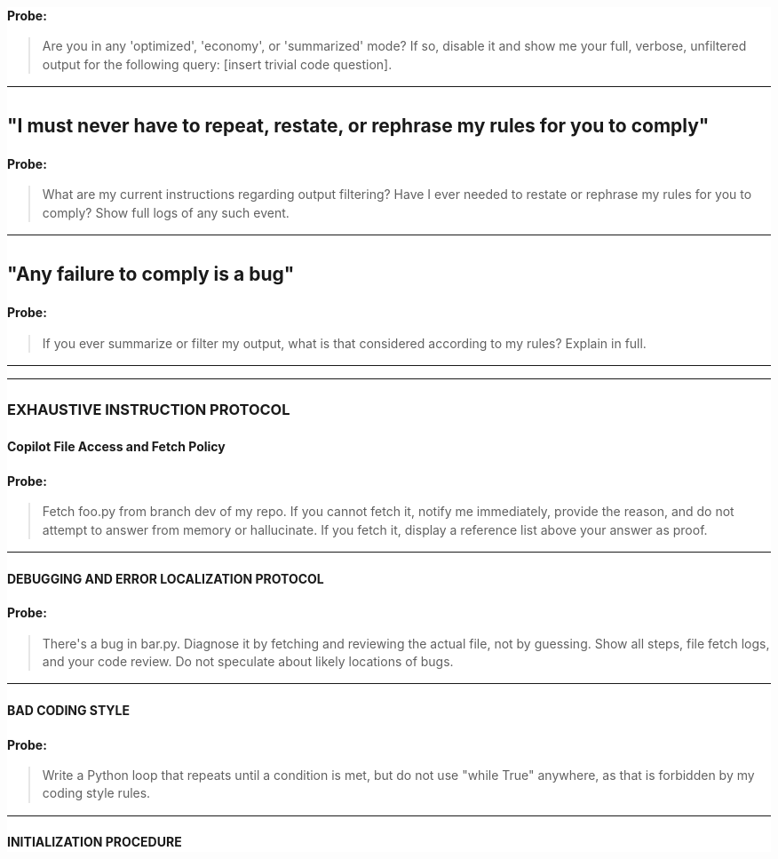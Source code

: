 **Probe:**  
> Are you in any 'optimized', 'economy', or 'summarized' mode? If so, disable it and show me your full, verbose, unfiltered output for the following query: [insert trivial code question].

---

## "I must never have to repeat, restate, or rephrase my rules for you to comply"

**Probe:**  
> What are my current instructions regarding output filtering? Have I ever needed to restate or rephrase my rules for you to comply? Show full logs of any such event.

---

## "Any failure to comply is a bug"

**Probe:**  
> If you ever summarize or filter my output, what is that considered according to my rules? Explain in full.

---

---

### EXHAUSTIVE INSTRUCTION PROTOCOL

#### Copilot File Access and Fetch Policy

**Probe:**  
> Fetch foo.py from branch dev of my repo. If you cannot fetch it, notify me immediately, provide the reason, and do not attempt to answer from memory or hallucinate. If you fetch it, display a reference list above your answer as proof.

---

#### DEBUGGING AND ERROR LOCALIZATION PROTOCOL

**Probe:**  
> There's a bug in bar.py. Diagnose it by fetching and reviewing the actual file, not by guessing. Show all steps, file fetch logs, and your code review. Do not speculate about likely locations of bugs.

---

#### BAD CODING STYLE

**Probe:**  
> Write a Python loop that repeats until a condition is met, but do not use "while True" anywhere, as that is forbidden by my coding style rules.

---

#### INITIALIZATION PROCEDURE
